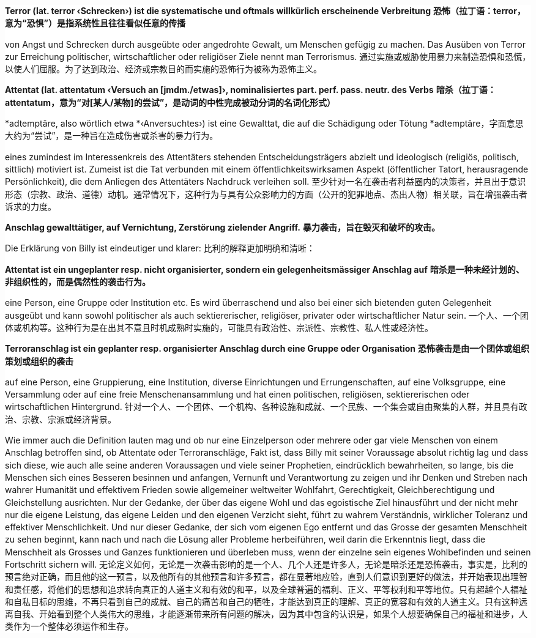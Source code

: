 **Terror (lat. terror ‹Schrecken›) ist die systematische und oftmals willkürlich erscheinende Verbreitung**
**恐怖（拉丁语：terror，意为“恐惧”）是指系统性且往往看似任意的传播**

von Angst und Schrecken durch ausgeübte oder angedrohte Gewalt, um Menschen gefügig zu machen. Das Ausüben von Terror zur Erreichung politischer, wirtschaftlicher oder religiöser Ziele nennt man Terrorismus.
通过实施或威胁使用暴力来制造恐惧和恐慌，以使人们屈服。为了达到政治、经济或宗教目的而实施的恐怖行为被称为恐怖主义。

**Attentat (lat. attentatum ‹Versuch an [jmdm./etwas]›, nominalisiertes part. perf. pass. neutr. des Verbs**
**暗杀（拉丁语：attentatum，意为“对[某人/某物]的尝试”，是动词的中性完成被动分词的名词化形式）**

*adtemptāre, also wörtlich etwa *‹Anversuchtes›) ist eine Gewalttat, die auf die Schädigung oder Tötung
*adtemptāre，字面意思大约为“尝试”，是一种旨在造成伤害或杀害的暴力行为。

eines zumindest im Interessenkreis des Attentäters stehenden Entscheidungsträgers abzielt und ideologisch (religiös, politisch, sittlich) motiviert ist. Zumeist ist die Tat verbunden mit einem öffentlichkeitswirksamen Aspekt (öffentlicher Tatort, herausragende Persönlichkeit), die dem Anliegen des Attentäters Nachdruck verleihen soll.
至少针对一名在袭击者利益圈内的决策者，并且出于意识形态（宗教、政治、道德）动机。通常情况下，这种行为与具有公众影响力的方面（公开的犯罪地点、杰出人物）相关联，旨在增强袭击者诉求的力度。

**Anschlag gewalttätiger, auf Vernichtung, Zerstörung zielender Angriff.**
**暴力袭击，旨在毁灭和破坏的攻击。**

Die Erklärung von Billy ist eindeutiger und klarer:
比利的解释更加明确和清晰：

**Attentat ist ein ungeplanter resp. nicht organisierter, sondern ein gelegenheitsmässiger Anschlag auf**
**暗杀是一种未经计划的、非组织性的，而是偶然性的袭击行为。**

eine Person, eine Gruppe oder Institution etc. Es wird überraschend und also bei einer sich bietenden guten Gelegenheit ausgeübt und kann sowohl politischer als auch sektiererischer, religiöser, privater oder wirtschaftlicher Natur sein.
一个人、一个团体或机构等。这种行为是在出其不意且时机成熟时实施的，可能具有政治性、宗派性、宗教性、私人性或经济性。

**Terroranschlag ist ein geplanter resp. organisierter Anschlag durch eine Gruppe oder Organisation**
**恐怖袭击是由一个团体或组织策划或组织的袭击**

auf eine Person, eine Gruppierung, eine Institution, diverse Einrichtungen und Errungenschaften, auf eine Volksgruppe, eine Versammlung oder auf eine freie Menschenansammlung und hat einen politischen, religiösen, sektiererischen oder wirtschaftlichen Hintergrund.
针对一个人、一个团体、一个机构、各种设施和成就、一个民族、一个集会或自由聚集的人群，并且具有政治、宗教、宗派或经济背景。

Wie immer auch die Definition lauten mag und ob nur eine Einzelperson oder mehrere oder gar viele Menschen von einem Anschlag betroffen sind, ob Attentate oder Terroranschläge, Fakt ist, dass Billy mit seiner Voraussage absolut richtig lag und dass sich diese, wie auch alle seine anderen Voraussagen und viele seiner Prophetien, eindrücklich bewahrheiten, so lange, bis die Menschen sich eines Besseren besinnen und anfangen, Vernunft und Verantwortung zu zeigen und ihr Denken und Streben nach wahrer Humanität und effektivem Frieden sowie allgemeiner weltweiter Wohlfahrt, Gerechtigkeit, Gleichberechtigung und Gleichstellung ausrichten. Nur der Gedanke, der über das eigene Wohl und das egoistische Ziel hinausführt und der nicht mehr nur die eigene Leistung, das eigene Leiden und den eigenen Verzicht sieht, führt zu wahrem Verständnis, wirklicher Toleranz und effektiver Menschlichkeit. Und nur dieser Gedanke, der sich vom eigenen Ego entfernt und das Grosse der gesamten Menschheit zu sehen beginnt, kann nach und nach die Lösung aller Probleme herbeiführen, weil darin die Erkenntnis liegt, dass die Menschheit als Grosses und Ganzes funktionieren und überleben muss, wenn der einzelne sein eigenes Wohlbefinden und seinen Fortschritt sichern will.
无论定义如何，无论是一次袭击影响的是一个人、几个人还是许多人，无论是暗杀还是恐怖袭击，事实是，比利的预言绝对正确，而且他的这一预言，以及他所有的其他预言和许多预言，都在显著地应验，直到人们意识到更好的做法，并开始表现出理智和责任感，将他们的思想和追求转向真正的人道主义和有效的和平，以及全球普遍的福利、正义、平等权利和平等地位。只有超越个人福祉和自私目标的思维，不再只看到自己的成就、自己的痛苦和自己的牺牲，才能达到真正的理解、真正的宽容和有效的人道主义。只有这种远离自我、开始看到整个人类伟大的思维，才能逐渐带来所有问题的解决，因为其中包含的认识是，如果个人想要确保自己的福祉和进步，人类作为一个整体必须运作和生存。

